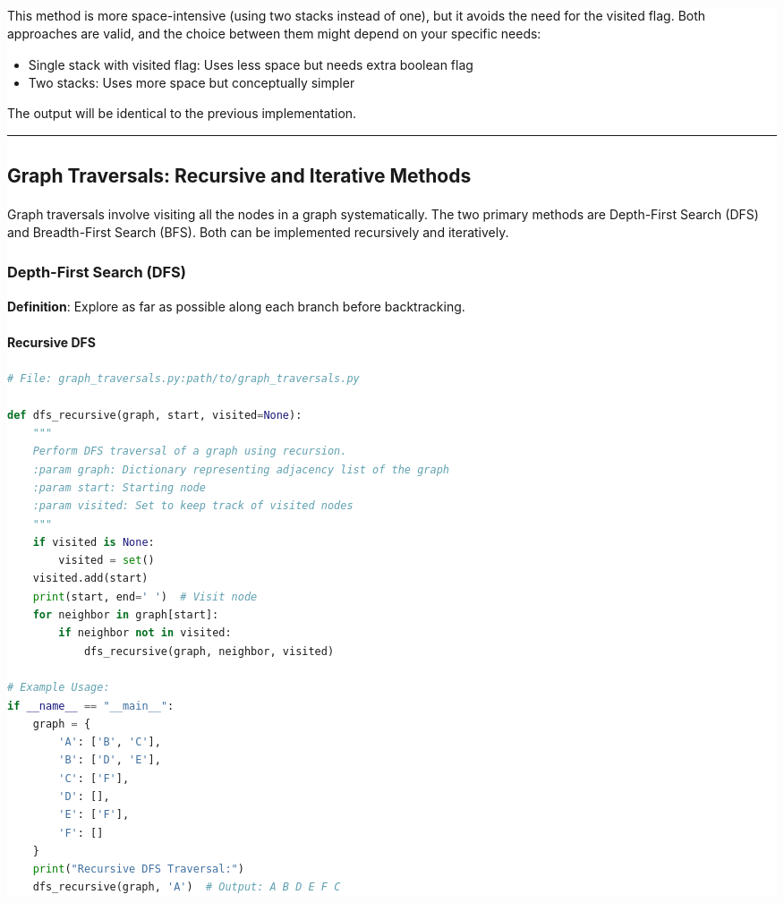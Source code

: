 This method is more space-intensive (using two stacks instead of one), but it avoids the need for the visited flag. Both approaches are valid, and the choice between them might depend on your specific needs:
- Single stack with visited flag: Uses less space but needs extra boolean flag
- Two stacks: Uses more space but conceptually simpler

The output will be identical to the previous implementation.

---

## Graph Traversals: Recursive and Iterative Methods

Graph traversals involve visiting all the nodes in a graph systematically. The two primary methods are Depth-First Search (DFS) and Breadth-First Search (BFS). Both can be implemented recursively and iteratively.

### Depth-First Search (DFS)

**Definition**: Explore as far as possible along each branch before backtracking.

#### Recursive DFS

```python
# File: graph_traversals.py:path/to/graph_traversals.py

def dfs_recursive(graph, start, visited=None):
    """
    Perform DFS traversal of a graph using recursion.
    :param graph: Dictionary representing adjacency list of the graph
    :param start: Starting node
    :param visited: Set to keep track of visited nodes
    """
    if visited is None:
        visited = set()
    visited.add(start)
    print(start, end=' ')  # Visit node
    for neighbor in graph[start]:
        if neighbor not in visited:
            dfs_recursive(graph, neighbor, visited)

# Example Usage:
if __name__ == "__main__":
    graph = {
        'A': ['B', 'C'],
        'B': ['D', 'E'],
        'C': ['F'],
        'D': [],
        'E': ['F'],
        'F': []
    }
    print("Recursive DFS Traversal:")
    dfs_recursive(graph, 'A')  # Output: A B D E F C
```
